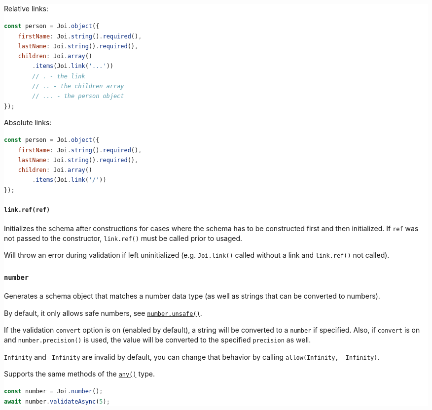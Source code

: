 Relative links:

```js
const person = Joi.object({
    firstName: Joi.string().required(),
    lastName: Joi.string().required(),
    children: Joi.array()
        .items(Joi.link('...'))
        // . - the link
        // .. - the children array
        // ... - the person object
});
```

Absolute links:

```js
const person = Joi.object({
    firstName: Joi.string().required(),
    lastName: Joi.string().required(),
    children: Joi.array()
        .items(Joi.link('/'))
});
```

#### `link.ref(ref)`

Initializes the schema after constructions for cases where the schema has to be constructed first and
then initialized. If `ref` was not passed to the constructor, `link.ref()` must be called prior to usaged.

Will throw an error during validation if left uninitialized (e.g. `Joi.link()` called without a link and `link.ref()` not called).

### `number`

Generates a schema object that matches a number data type (as well as strings that can be converted to numbers). 

By default, it only allows safe numbers, see [`number.unsafe()`](#numberunsafeenabled).

If the validation `convert` option is on (enabled by default), a string will be converted to a `number` if specified. Also, if
`convert` is on and `number.precision()` is used, the value will be converted to the specified `precision` as well.

`Infinity` and `-Infinity` are invalid by default, you can change that behavior by calling `allow(Infinity, -Infinity)`.

Supports the same methods of the [`any()`](#any) type.

```js
const number = Joi.number();
await number.validateAsync(5);
```
